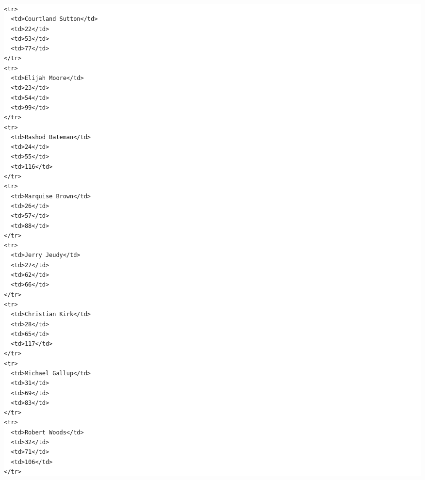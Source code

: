     <tr>
      <td>Courtland Sutton</td>
      <td>22</td>
      <td>53</td>
      <td>77</td>
    </tr>
    <tr>
      <td>Elijah Moore</td>
      <td>23</td>
      <td>54</td>
      <td>99</td>
    </tr>
    <tr>
      <td>Rashod Bateman</td>
      <td>24</td>
      <td>55</td>
      <td>116</td>
    </tr>
    <tr>
      <td>Marquise Brown</td>
      <td>26</td>
      <td>57</td>
      <td>88</td>
    </tr>
    <tr>
      <td>Jerry Jeudy</td>
      <td>27</td>
      <td>62</td>
      <td>66</td>
    </tr>
    <tr>
      <td>Christian Kirk</td>
      <td>28</td>
      <td>65</td>
      <td>117</td>
    </tr>
    <tr>
      <td>Michael Gallup</td>
      <td>31</td>
      <td>69</td>
      <td>83</td>
    </tr>
    <tr>
      <td>Robert Woods</td>
      <td>32</td>
      <td>71</td>
      <td>106</td>
    </tr>
  </tbody>
</table>
